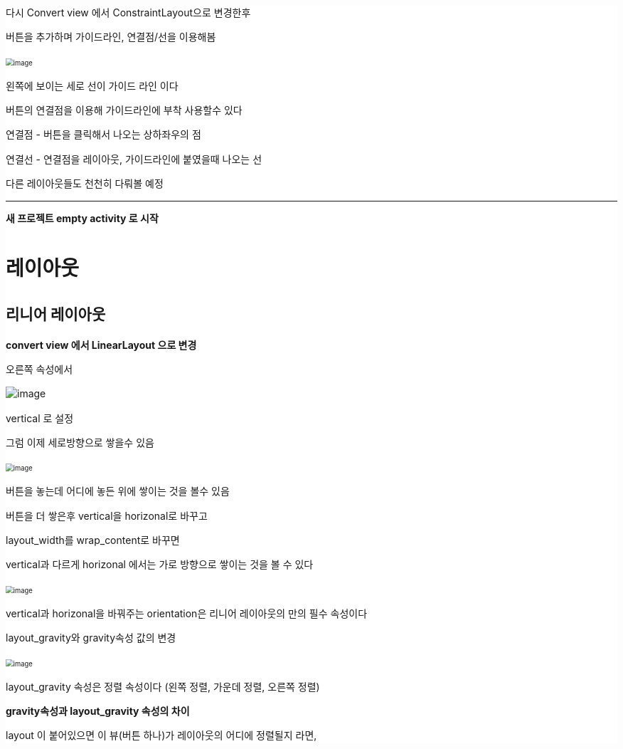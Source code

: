 다시 Convert view 에서 ConstraintLayout으로 변경한후 

버튼을 추가하며 가이드라인, 연결점/선을 이용해봄

<img src="https://user-images.githubusercontent.com/69203345/130579505-c5a39444-38a1-4353-9b6e-c83c29f05e3c.png" alt="image" style="zoom: 67%;" />

왼쪽에 보이는 세로 선이 가이드 라인 이다

버튼의 연결점을 이용해 가이드라인에 부착 사용할수 있다

연결점 - 버튼을 클릭해서 나오는 상하좌우의 점

연결선 - 연결점을 레이아웃, 가이드라인에 붙였을때 나오는 선

다른 레이아웃들도 천천히 다뤄볼 예정

---

**새 프로젝트 empty activity 로 시작**

# 레이아웃

## 리니어 레이아웃

**convert view 에서 LinearLayout 으로 변경**

오른쪽 속성에서 

![image](https://user-images.githubusercontent.com/69203345/130586931-6a90946e-9d1a-4035-b3a7-2af6b882088d.png)

vertical 로 설정

그럼 이제 세로방향으로 쌓을수 있음

<img src="https://user-images.githubusercontent.com/69203345/130587072-a203b0bd-004e-4cee-8127-dbc0a0f48326.png" alt="image" style="zoom:67%;" />

버튼을 놓는데 어디에 놓든 위에 쌓이는 것을 볼수 있음

버튼을 더 쌓은후 vertical을 horizonal로 바꾸고 

layout_width를 wrap_content로 바꾸면

vertical과 다르게 horizonal 에서는 가로 방향으로 쌓이는 것을 볼 수 있다

<img src="https://user-images.githubusercontent.com/69203345/130609560-1e4683f6-2f41-419a-8da3-c38842680680.png" alt="image" style="zoom:67%;" />

vertical과 horizonal을 바꿔주는 orientation은 리니어 레이아웃의 만의 필수 속성이다

layout_gravity와 gravity속성 값의 변경

<img src="https://user-images.githubusercontent.com/69203345/130611479-a3f03f58-a036-4fa2-8a03-5e2f671c1b2f.png" alt="image" style="zoom:67%;" />

layout_gravity 속성은 정렬 속성이다 (왼쪽 정렬, 가운데 정렬, 오른쪽 정렬)

**gravity속성과 layout_gravity 속성의 차이**

layout 이 붙어있으면 이 뷰(버튼 하나)가 레이아웃의 어디에 정렬될지 라면,
